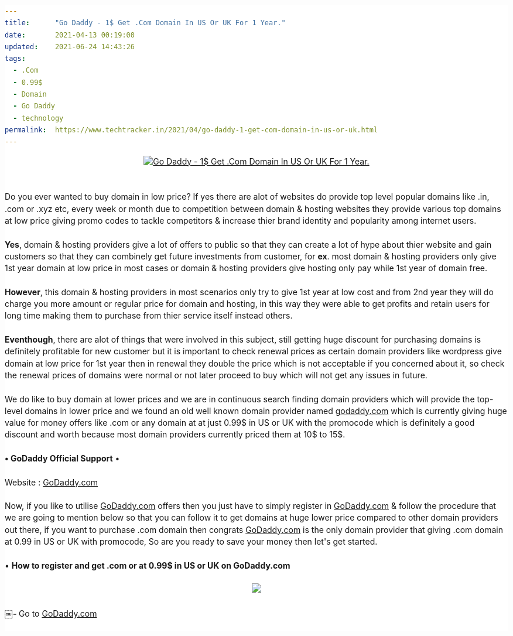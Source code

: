 ```yaml
---
title:		"Go Daddy - 1$ Get .Com Domain In US Or UK For 1 Year."
date:		2021-04-13 00:19:00
updated:	2021-06-24 14:43:26
tags: 
  - .Com
  - 0.99$
  - Domain
  - Go Daddy
  - technology	
permalink:	https://www.techtracker.in/2021/04/go-daddy-1-get-com-domain-in-us-or-uk.html
---
```


<div><div class="separator" style="clear: both; text-align: center;">
  <a href="https://lh3.googleusercontent.com/-9vKtHJT8few/YHc5xXWrIeI/AAAAAAAAEIo/EBlxOjE4e_s2v2bXiswSTV03d-e3BNO5QCLcBGAsYHQ/s1600/1618426305091230-0.png" imageanchor="1" style=" margin-right: 1em;margin-left: 1em;">
    <img border="0" src="https://lh3.googleusercontent.com/-9vKtHJT8few/YHc5xXWrIeI/AAAAAAAAEIo/EBlxOjE4e_s2v2bXiswSTV03d-e3BNO5QCLcBGAsYHQ/s1600/1618426305091230-0.png" width="400" class=" " height="224" title="Go Daddy - 1$ Get .Com Domain In US Or UK For 1 Year." alt="Go Daddy - 1$ Get .Com Domain In US Or UK For 1 Year.">
  </a>
</div><br></div><div><br></div>Do you ever wanted to buy domain in low price? If yes there are alot of websites do provide top level popular domains like .in, .com or .xyz etc, every week or month due to competition between domain &amp; hosting websites they provide various top domains at low price giving promo codes to tackle competitors &amp; increase thier brand identity and popularity among internet users.&nbsp;<div><br></div><div><b>Yes</b>, domain &amp; hosting providers give a lot of offers to public so that they can create a lot of hype about thier website and gain customers so that they can combinely get future investments from customer, for&nbsp;<b>ex</b>. most domain &amp; hosting providers only give 1st year domain at low price in most cases or domain &amp; hosting providers give hosting only pay while 1st year of domain free.&nbsp;<br></div><div><br></div><div><b>However</b>, this domain &amp; hosting providers in most scenarios only try to give 1st year at low cost and from 2nd year they will do charge you more amount or regular price for domain and hosting, in this way they were able to get profits and retain users for long time making them to purchase from thier service itself instead others.&nbsp;<br></div><div><br></div><div><b>Eventhough</b>, there are alot of things that were involved in this subject, still getting huge discount for purchasing domains is definitely profitable for new customer but it is important to check renewal prices as certain domain providers like wordpress give domain at low price for 1st year then in renewal they double the price which is not acceptable if you concerned about it, so check the renewal prices of domains were normal or not later proceed to buy which will not get any issues in future.&nbsp;<br></div><div><br></div><div>We do like to buy domain at lower prices and we are in continuous search finding domain providers which will provide the top-level domains in lower price and we found an old well known domain provider named <a href="http://godaddy.com">godaddy.com</a> which is currently giving huge value for money offers like .com or any domain at at just 0.99$ in US or UK with the promocode which is definitely a good discount and worth because most domain providers currently priced them at 10$ to 15$.</div><div><br></div><div><div><b>• GoDaddy Official Support</b>&nbsp;•&nbsp;<br></div><div><br></div><div>Website :&nbsp;<a href="http://GoDaddy.com">GoDaddy.com</a></div></div><div><br></div><div>Now, if you like to utilise <a href="http://GoDaddy.com">GoDaddy.com</a> offers then you just have to simply register in <a href="http://GoDaddy.com">GoDaddy.com</a> &amp; follow the procedure that we are going to mention below so that you can follow it to get domains at huge lower price compared to other domain providers out there, if you want to purchase .com domain then congrats <a href="http://GoDaddy.com">GoDaddy.com</a> is the only domain provider that giving .com domain at 0.99 in US or UK with promocode, So are you ready to save your money then let's get started.&nbsp;<br></div><div><br></div><div>•&nbsp;<b>How to register and get .com or at 0.99$ in US or UK on GoDaddy.com</b></div><div><b><br></b></div><div><b><div class="separator" style="clear: both; text-align: center;">
  <a href="https://lh3.googleusercontent.com/-u8fuLcnKBhc/YHc5Mf2q5lI/AAAAAAAAEIM/bSWZvnHAUREcgmeu_9oZU4vgwpn0ENYvACLcBGAsYHQ/s1600/1618426156603819-0.png" imageanchor="1" style="margin-left: 1em; margin-right: 1em;">
    <img border="0" src="https://lh3.googleusercontent.com/-u8fuLcnKBhc/YHc5Mf2q5lI/AAAAAAAAEIM/bSWZvnHAUREcgmeu_9oZU4vgwpn0ENYvACLcBGAsYHQ/s1600/1618426156603819-0.png" width="400">
  </a>
</div><br></b></div><div><b>￼- </b>Go to <a href="http://GoDaddy.com">GoDaddy.com</a></div><div><br></div><div><div class="separator" style="clear: both; text-align: center;">